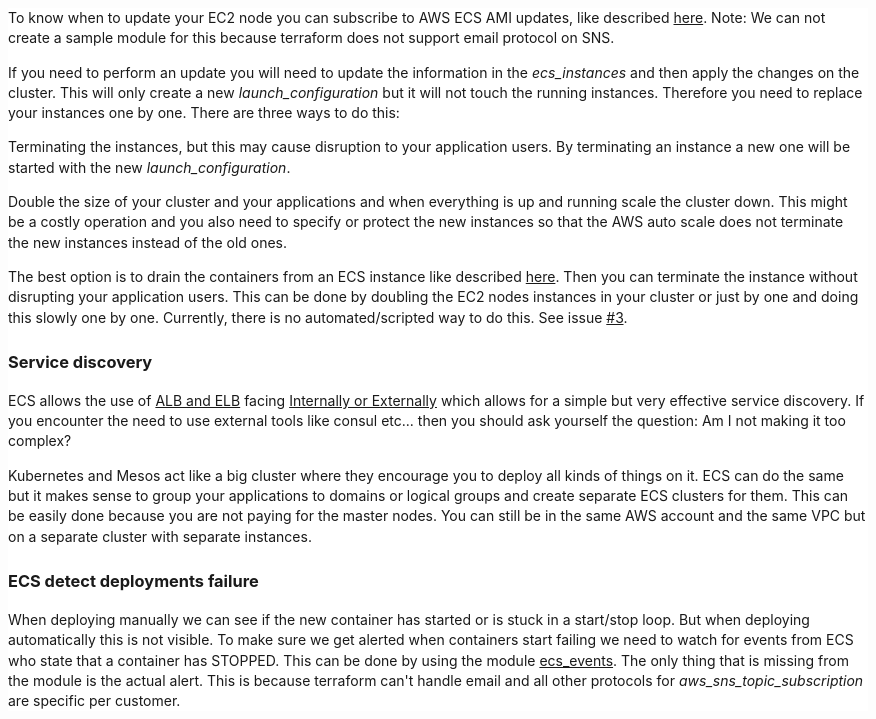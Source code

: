 To know when to update your EC2 node you can subscribe to AWS ECS AMI updates, like described [here](http://docs.aws.amazon.com/AmazonECS/latest/developerguide/ECS-AMI-SubscribeTopic.html). Note: We can not create a sample module for this because terraform does not support email protocol on SNS.

If you need to perform an update you will need to update the information in the *ecs_instances* and then apply the changes on the cluster. This will only create a new *launch_configuration* but it will not touch the running instances. Therefore you need to replace your instances one by one. There are three ways to do this:

Terminating the instances, but this may cause disruption to your application users. By terminating an instance a new one will be started with the new *launch_configuration*.

Double the size of your cluster and your applications and when everything is up and running scale the cluster down. This might be a costly operation and you also need to specify or protect the new instances so that the AWS auto scale does not terminate the new instances instead of the old ones.

The best option is to drain the containers from an ECS instance like described [here](http://docs.aws.amazon.com/AmazonECS/latest/developerguide/container-instance-draining.html). Then you can terminate the instance without disrupting your application users. This can be done by doubling the EC2 nodes instances in your cluster or just by one and doing this slowly one by one. Currently, there is no automated/scripted way to do this. See issue [#3](https://github.com/arminc/terraform-ecs/issues/3).

### Service discovery

ECS allows the use of [ALB and ELB](deployment/README.md#alb-vs-elb) facing [Internally or Externally](deployment/README.md#internal-vs-external) which allows for a simple but very effective service discovery. If you encounter the need to use external tools like consul etc... then you should ask yourself the question: Am I not making it too complex?

Kubernetes and Mesos act like a big cluster where they encourage you to deploy all kinds of things on it. ECS can do the same but it makes sense to group your applications to domains or logical groups and create separate ECS clusters for them. This can be easily done because you are not paying for the master nodes. You can still be in the same AWS account and the same VPC but on a separate cluster with separate instances.

### ECS detect deployments failure

When deploying manually we can see if the new container has started or is stuck in a start/stop loop. But when deploying automatically this is not visible. To make sure we get alerted when containers start failing we need to watch for events from ECS who state that a container has STOPPED. This can be done by using the module [ecs_events](modules/ecs_events/main.tf). The only thing that is missing from the module is the actual alert. This is because terraform can't handle email and all other protocols for *aws_sns_topic_subscription* are specific per customer.
